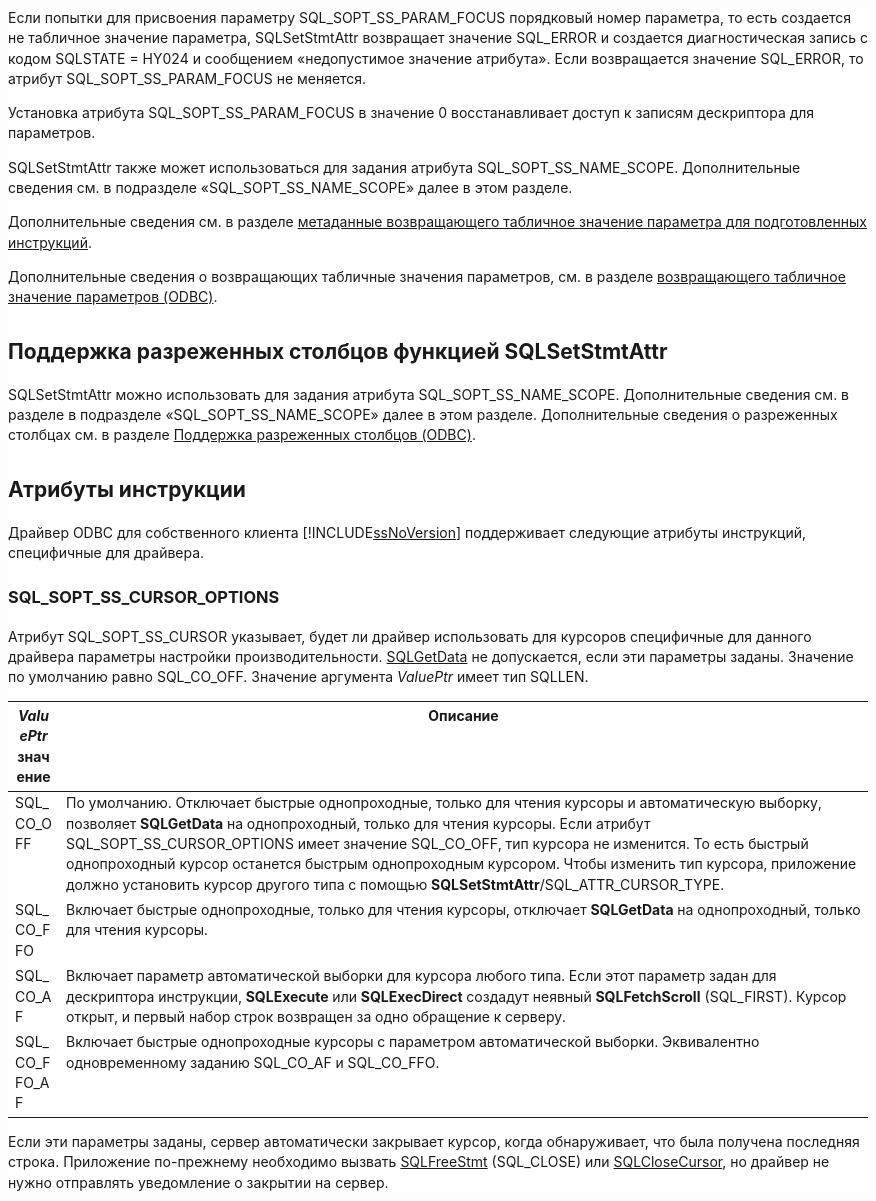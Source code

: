  Если попытки для присвоения параметру SQL_SOPT_SS_PARAM_FOCUS порядковый номер параметра, то есть создается не табличное значение параметра, SQLSetStmtAttr возвращает значение SQL_ERROR и создается диагностическая запись с кодом SQLSTATE = HY024 и сообщением «недопустимое значение атрибута». Если возвращается значение SQL_ERROR, то атрибут SQL_SOPT_SS_PARAM_FOCUS не меняется.  
  
 Установка атрибута SQL_SOPT_SS_PARAM_FOCUS в значение 0 восстанавливает доступ к записям дескриптора для параметров.  
  
 SQLSetStmtAttr также может использоваться для задания атрибута SQL_SOPT_SS_NAME_SCOPE. Дополнительные сведения см. в подразделе «SQL_SOPT_SS_NAME_SCOPE» далее в этом разделе.  
  
 Дополнительные сведения см. в разделе [метаданные возвращающего табличное значение параметра для подготовленных инструкций](../../relational-databases/native-client-odbc-table-valued-parameters/table-valued-parameter-metadata-for-prepared-statements.md).  
  
 Дополнительные сведения о возвращающих табличные значения параметров, см. в разделе [возвращающего табличное значение параметров &#40;ODBC&#41;](../../relational-databases/native-client-odbc-table-valued-parameters/table-valued-parameters-odbc.md).  
  
## <a name="sqlsetstmtattr-support-for-sparse-columns"></a>Поддержка разреженных столбцов функцией SQLSetStmtAttr  
 SQLSetStmtAttr можно использовать для задания атрибута SQL_SOPT_SS_NAME_SCOPE. Дополнительные сведения см. в разделе в подразделе «SQL_SOPT_SS_NAME_SCOPE» далее в этом разделе. Дополнительные сведения о разреженных столбцах см. в разделе [Поддержка разреженных столбцов &#40;ODBC&#41;](../../relational-databases/native-client/odbc/sparse-columns-support-odbc.md).  
  
## <a name="statement-attributes"></a>Атрибуты инструкции  
 Драйвер ODBC для собственного клиента [!INCLUDE[ssNoVersion](../../includes/ssnoversion-md.md)] поддерживает следующие атрибуты инструкций, специфичные для драйвера.  
  
### <a name="sqlsoptsscursoroptions"></a>SQL_SOPT_SS_CURSOR_OPTIONS  
 Атрибут SQL_SOPT_SS_CURSOR указывает, будет ли драйвер использовать для курсоров специфичные для данного драйвера параметры настройки производительности. [SQLGetData](../../relational-databases/native-client-odbc-api/sqlgetdata.md) не допускается, если эти параметры заданы. Значение по умолчанию равно SQL_CO_OFF. Значение аргумента *ValuePtr* имеет тип SQLLEN.  
  
|*ValuePtr* значение|Описание|  
|----------------------|-----------------|  
|SQL_CO_OFF|По умолчанию. Отключает быстрые однопроходные, только для чтения курсоры и автоматическую выборку, позволяет **SQLGetData** на однопроходный, только для чтения курсоры. Если атрибут SQL_SOPT_SS_CURSOR_OPTIONS имеет значение SQL_CO_OFF, тип курсора не изменится. То есть быстрый однопроходный курсор останется быстрым однопроходным курсором. Чтобы изменить тип курсора, приложение должно установить курсор другого типа с помощью **SQLSetStmtAttr**/SQL_ATTR_CURSOR_TYPE.|  
|SQL_CO_FFO|Включает быстрые однопроходные, только для чтения курсоры, отключает **SQLGetData** на однопроходный, только для чтения курсоры.|  
|SQL_CO_AF|Включает параметр автоматической выборки для курсора любого типа. Если этот параметр задан для дескриптора инструкции, **SQLExecute** или **SQLExecDirect** создадут неявный **SQLFetchScroll** (SQL_FIRST). Курсор открыт, и первый набор строк возвращен за одно обращение к серверу.|  
|SQL_CO_FFO_AF|Включает быстрые однопроходные курсоры с параметром автоматической выборки. Эквивалентно одновременному заданию SQL_CO_AF и SQL_CO_FFO.|  
  
 Если эти параметры заданы, сервер автоматически закрывает курсор, когда обнаруживает, что была получена последняя строка. Приложение по-прежнему необходимо вызвать [SQLFreeStmt](../../relational-databases/native-client-odbc-api/sqlfreestmt.md) (SQL_CLOSE) или [SQLCloseCursor](../../relational-databases/native-client-odbc-api/sqlclosecursor.md), но драйвер не нужно отправлять уведомление о закрытии на сервер.  
  
